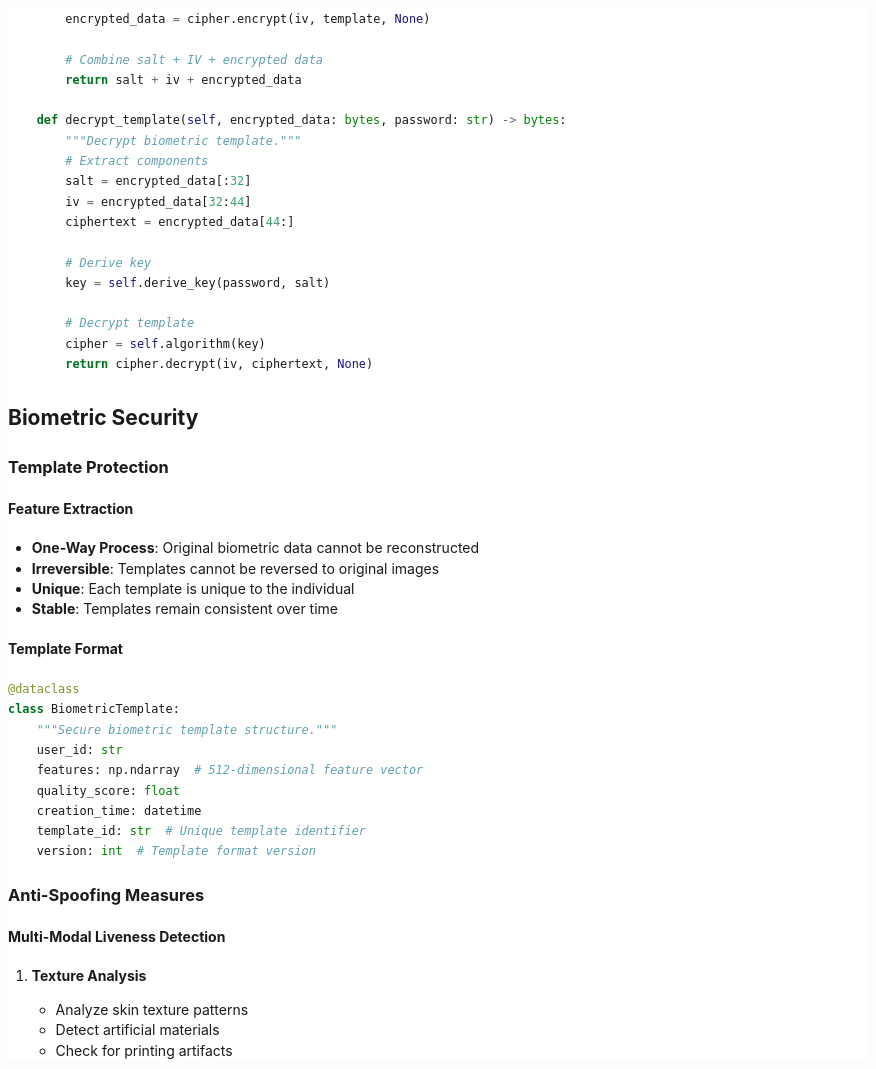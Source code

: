 ```python
        encrypted_data = cipher.encrypt(iv, template, None)

        # Combine salt + IV + encrypted data
        return salt + iv + encrypted_data

    def decrypt_template(self, encrypted_data: bytes, password: str) -> bytes:
        """Decrypt biometric template."""
        # Extract components
        salt = encrypted_data[:32]
        iv = encrypted_data[32:44]
        ciphertext = encrypted_data[44:]

        # Derive key
        key = self.derive_key(password, salt)

        # Decrypt template
        cipher = self.algorithm(key)
        return cipher.decrypt(iv, ciphertext, None)
```

## Biometric Security

### Template Protection

#### Feature Extraction

- **One-Way Process**: Original biometric data cannot be reconstructed
- **Irreversible**: Templates cannot be reversed to original images
- **Unique**: Each template is unique to the individual
- **Stable**: Templates remain consistent over time

#### Template Format

```python
@dataclass
class BiometricTemplate:
    """Secure biometric template structure."""
    user_id: str
    features: np.ndarray  # 512-dimensional feature vector
    quality_score: float
    creation_time: datetime
    template_id: str  # Unique template identifier
    version: int  # Template format version
```

### Anti-Spoofing Measures

#### Multi-Modal Liveness Detection

1. **Texture Analysis**

   - Analyze skin texture patterns
   - Detect artificial materials
   - Check for printing artifacts
